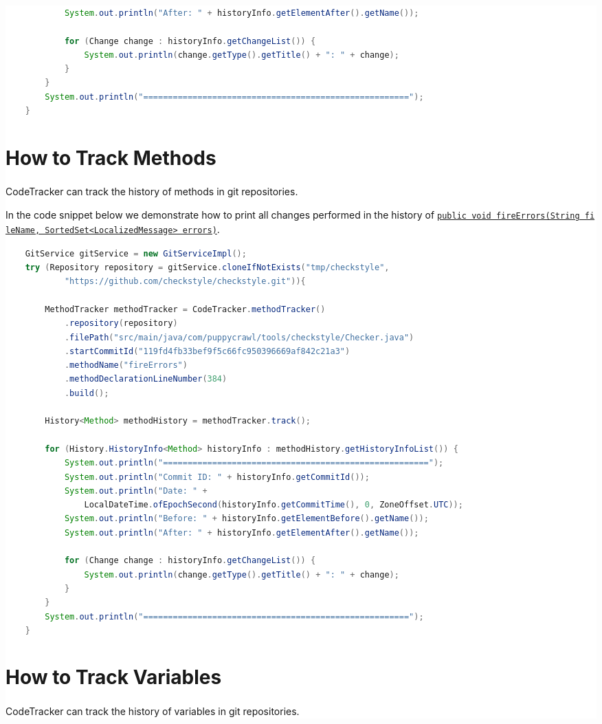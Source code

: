 ```java
            System.out.println("After: " + historyInfo.getElementAfter().getName());

            for (Change change : historyInfo.getChangeList()) {
                System.out.println(change.getType().getTitle() + ": " + change);
            }
        }
        System.out.println("======================================================");
    }
```

# How to Track Methods
CodeTracker can track the history of methods in git repositories.

In the code snippet below we demonstrate how to print all changes performed in the history of [`public void fireErrors(String fileName, SortedSet<LocalizedMessage> errors)`](https://github.com/checkstyle/checkstyle/blob/119fd4fb33bef9f5c66fc950396669af842c21a3/src/main/java/com/puppycrawl/tools/checkstyle/Checker.java#L384).

```java
    GitService gitService = new GitServiceImpl();
    try (Repository repository = gitService.cloneIfNotExists("tmp/checkstyle",
            "https://github.com/checkstyle/checkstyle.git")){

        MethodTracker methodTracker = CodeTracker.methodTracker()
            .repository(repository)
            .filePath("src/main/java/com/puppycrawl/tools/checkstyle/Checker.java")
            .startCommitId("119fd4fb33bef9f5c66fc950396669af842c21a3")
            .methodName("fireErrors")
            .methodDeclarationLineNumber(384)
            .build();
     
        History<Method> methodHistory = methodTracker.track();

        for (History.HistoryInfo<Method> historyInfo : methodHistory.getHistoryInfoList()) {
            System.out.println("======================================================");
            System.out.println("Commit ID: " + historyInfo.getCommitId());
            System.out.println("Date: " + 
                LocalDateTime.ofEpochSecond(historyInfo.getCommitTime(), 0, ZoneOffset.UTC));
            System.out.println("Before: " + historyInfo.getElementBefore().getName());
            System.out.println("After: " + historyInfo.getElementAfter().getName());
            
            for (Change change : historyInfo.getChangeList()) {
                System.out.println(change.getType().getTitle() + ": " + change);
            }
        }
        System.out.println("======================================================");
    }
```

# How to Track Variables
CodeTracker can track the history of variables in git repositories.
